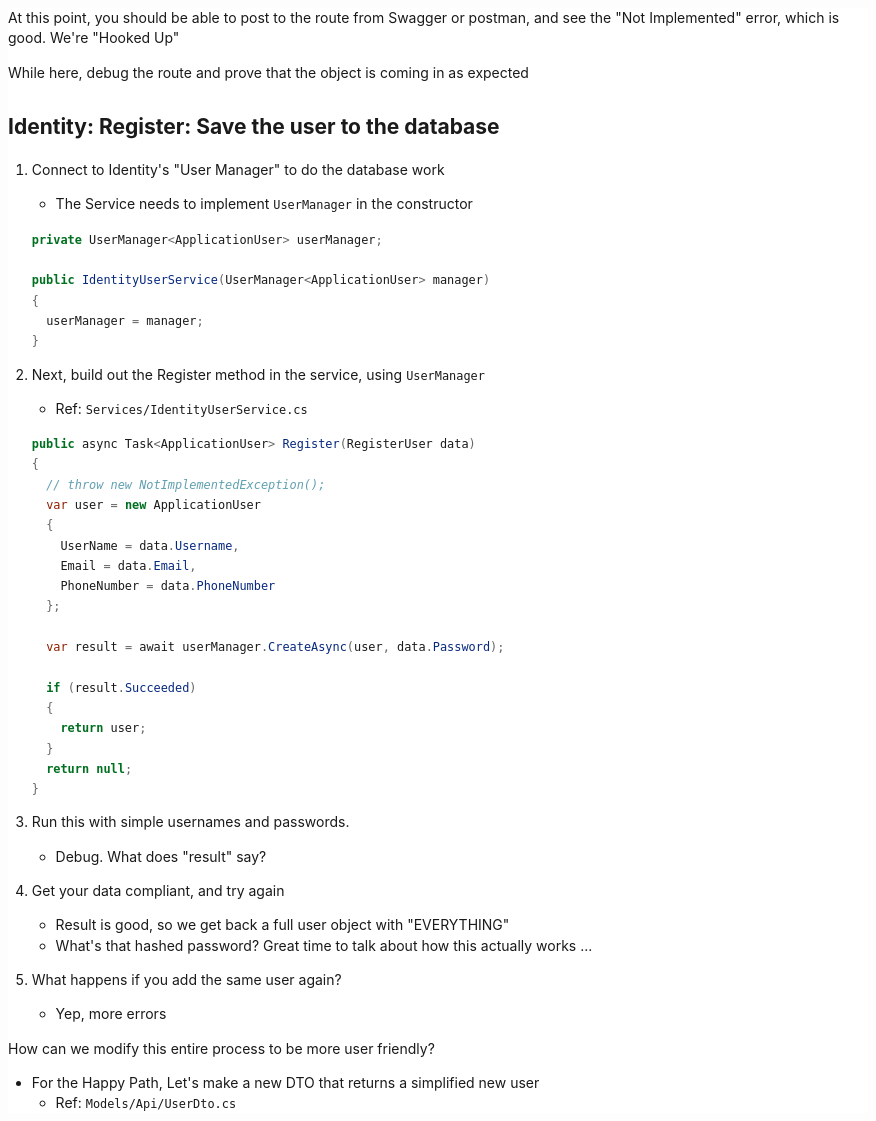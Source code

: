 At this point, you should be able to post to the route from Swagger or postman, and see the "Not Implemented" error, which is good. We're "Hooked Up"

While here, debug the route and prove that the object is coming in as expected

## Identity: Register: Save the user to the database

1. Connect to Identity's "User Manager" to do the database work
   - The Service needs to implement `UserManager` in the constructor

   ```csharp
   private UserManager<ApplicationUser> userManager;

   public IdentityUserService(UserManager<ApplicationUser> manager)
   {
     userManager = manager;
   }
   ```

1. Next, build out the Register method in the service, using `UserManager`
   - Ref: `Services/IdentityUserService.cs`

   ```csharp
   public async Task<ApplicationUser> Register(RegisterUser data)
   {
     // throw new NotImplementedException();
     var user = new ApplicationUser
     {
       UserName = data.Username,
       Email = data.Email,
       PhoneNumber = data.PhoneNumber
     };

     var result = await userManager.CreateAsync(user, data.Password);

     if (result.Succeeded)
     {
       return user;
     }
     return null;
   }
   ```

1. Run this with simple usernames and passwords.
   - Debug. What does "result" say?
1. Get your data compliant, and try again
   - Result is good, so we get back a full user object with "EVERYTHING"
   - What's that hashed password? Great time to talk about how this actually works ...
1. What happens if you add the same user again?
   - Yep, more errors

How can we modify this entire process to be more user friendly?

- For the Happy Path, Let's make a new DTO that returns a simplified new user
  - Ref: `Models/Api/UserDto.cs`
